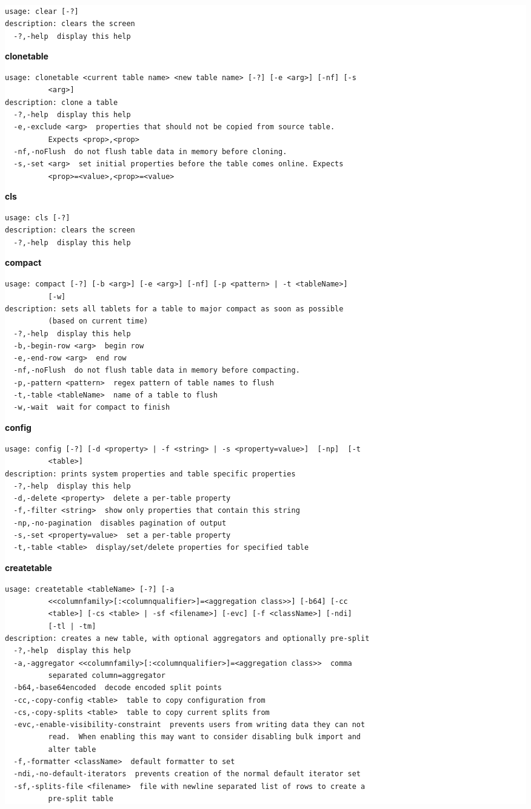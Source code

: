     usage: clear [-?]   
    description: clears the screen   
      -?,-help  display this help   
  
**clonetable**   
  
    usage: clonetable <current table name> <new table name> [-?] [-e <arg>] [-nf] [-s   
              <arg>]   
    description: clone a table   
      -?,-help  display this help   
      -e,-exclude <arg>  properties that should not be copied from source table.   
              Expects <prop>,<prop>   
      -nf,-noFlush  do not flush table data in memory before cloning.   
      -s,-set <arg>  set initial properties before the table comes online. Expects   
              <prop>=<value>,<prop>=<value>   
  
**cls**   
  
    usage: cls [-?]   
    description: clears the screen   
      -?,-help  display this help   
  
**compact**   
  
    usage: compact [-?] [-b <arg>] [-e <arg>] [-nf] [-p <pattern> | -t <tableName>]   
              [-w]   
    description: sets all tablets for a table to major compact as soon as possible   
              (based on current time)   
      -?,-help  display this help   
      -b,-begin-row <arg>  begin row   
      -e,-end-row <arg>  end row   
      -nf,-noFlush  do not flush table data in memory before compacting.   
      -p,-pattern <pattern>  regex pattern of table names to flush   
      -t,-table <tableName>  name of a table to flush   
      -w,-wait  wait for compact to finish   
  
**config**   
  
    usage: config [-?] [-d <property> | -f <string> | -s <property=value>]  [-np]  [-t   
              <table>]   
    description: prints system properties and table specific properties   
      -?,-help  display this help   
      -d,-delete <property>  delete a per-table property   
      -f,-filter <string>  show only properties that contain this string   
      -np,-no-pagination  disables pagination of output   
      -s,-set <property=value>  set a per-table property   
      -t,-table <table>  display/set/delete properties for specified table   
  
**createtable**   
  
    usage: createtable <tableName> [-?] [-a   
              <<columnfamily>[:<columnqualifier>]=<aggregation class>>] [-b64] [-cc   
              <table>] [-cs <table> | -sf <filename>] [-evc] [-f <className>] [-ndi]   
              [-tl | -tm]   
    description: creates a new table, with optional aggregators and optionally pre-split   
      -?,-help  display this help   
      -a,-aggregator <<columnfamily>[:<columnqualifier>]=<aggregation class>>  comma   
              separated column=aggregator   
      -b64,-base64encoded  decode encoded split points   
      -cc,-copy-config <table>  table to copy configuration from   
      -cs,-copy-splits <table>  table to copy current splits from   
      -evc,-enable-visibility-constraint  prevents users from writing data they can not   
              read.  When enabling this may want to consider disabling bulk import and   
              alter table   
      -f,-formatter <className>  default formatter to set   
      -ndi,-no-default-iterators  prevents creation of the normal default iterator set   
      -sf,-splits-file <filename>  file with newline separated list of rows to create a   
              pre-split table   

[3]: accumulo_user_manual.html
[5]: Administration.html
[7]: Contents.html